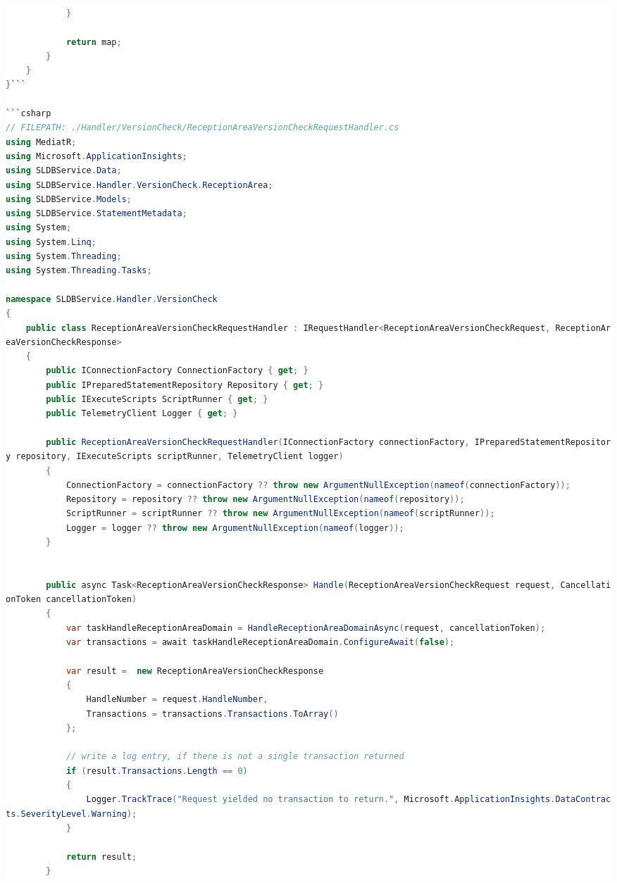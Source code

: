 ```csharp
            }

            return map;
        }
    }
}```

```csharp
// FILEPATH: ./Handler/VersionCheck/ReceptionAreaVersionCheckRequestHandler.cs
using MediatR;
using Microsoft.ApplicationInsights;
using SLDBService.Data;
using SLDBService.Handler.VersionCheck.ReceptionArea;
using SLDBService.Models;
using SLDBService.StatementMetadata;
using System;
using System.Linq;
using System.Threading;
using System.Threading.Tasks;

namespace SLDBService.Handler.VersionCheck
{
    public class ReceptionAreaVersionCheckRequestHandler : IRequestHandler<ReceptionAreaVersionCheckRequest, ReceptionAreaVersionCheckResponse>
    {
        public IConnectionFactory ConnectionFactory { get; }
        public IPreparedStatementRepository Repository { get; }
        public IExecuteScripts ScriptRunner { get; }
        public TelemetryClient Logger { get; }

        public ReceptionAreaVersionCheckRequestHandler(IConnectionFactory connectionFactory, IPreparedStatementRepository repository, IExecuteScripts scriptRunner, TelemetryClient logger)
        {
            ConnectionFactory = connectionFactory ?? throw new ArgumentNullException(nameof(connectionFactory));
            Repository = repository ?? throw new ArgumentNullException(nameof(repository));
            ScriptRunner = scriptRunner ?? throw new ArgumentNullException(nameof(scriptRunner));
            Logger = logger ?? throw new ArgumentNullException(nameof(logger));
        }


        public async Task<ReceptionAreaVersionCheckResponse> Handle(ReceptionAreaVersionCheckRequest request, CancellationToken cancellationToken)
        {
            var taskHandleReceptionAreaDomain = HandleReceptionAreaDomainAsync(request, cancellationToken);
            var transactions = await taskHandleReceptionAreaDomain.ConfigureAwait(false);

            var result =  new ReceptionAreaVersionCheckResponse
            {
                HandleNumber = request.HandleNumber,
                Transactions = transactions.Transactions.ToArray()
            };

            // write a log entry, if there is not a single transaction returned
            if (result.Transactions.Length == 0)
            {
                Logger.TrackTrace("Request yielded no transaction to return.", Microsoft.ApplicationInsights.DataContracts.SeverityLevel.Warning);
            }

            return result;
        }
```